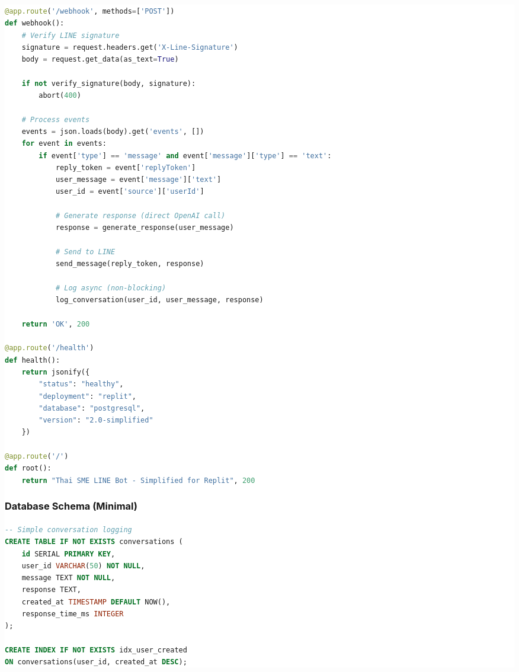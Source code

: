 ```python
@app.route('/webhook', methods=['POST'])
def webhook():
    # Verify LINE signature
    signature = request.headers.get('X-Line-Signature')
    body = request.get_data(as_text=True)
    
    if not verify_signature(body, signature):
        abort(400)
    
    # Process events
    events = json.loads(body).get('events', [])
    for event in events:
        if event['type'] == 'message' and event['message']['type'] == 'text':
            reply_token = event['replyToken']
            user_message = event['message']['text']
            user_id = event['source']['userId']
            
            # Generate response (direct OpenAI call)
            response = generate_response(user_message)
            
            # Send to LINE
            send_message(reply_token, response)
            
            # Log async (non-blocking)
            log_conversation(user_id, user_message, response)
    
    return 'OK', 200

@app.route('/health')
def health():
    return jsonify({
        "status": "healthy",
        "deployment": "replit",
        "database": "postgresql",
        "version": "2.0-simplified"
    })

@app.route('/')
def root():
    return "Thai SME LINE Bot - Simplified for Replit", 200
```

### Database Schema (Minimal)
```sql
-- Simple conversation logging
CREATE TABLE IF NOT EXISTS conversations (
    id SERIAL PRIMARY KEY,
    user_id VARCHAR(50) NOT NULL,
    message TEXT NOT NULL,
    response TEXT,
    created_at TIMESTAMP DEFAULT NOW(),
    response_time_ms INTEGER
);

CREATE INDEX IF NOT EXISTS idx_user_created 
ON conversations(user_id, created_at DESC);
```
